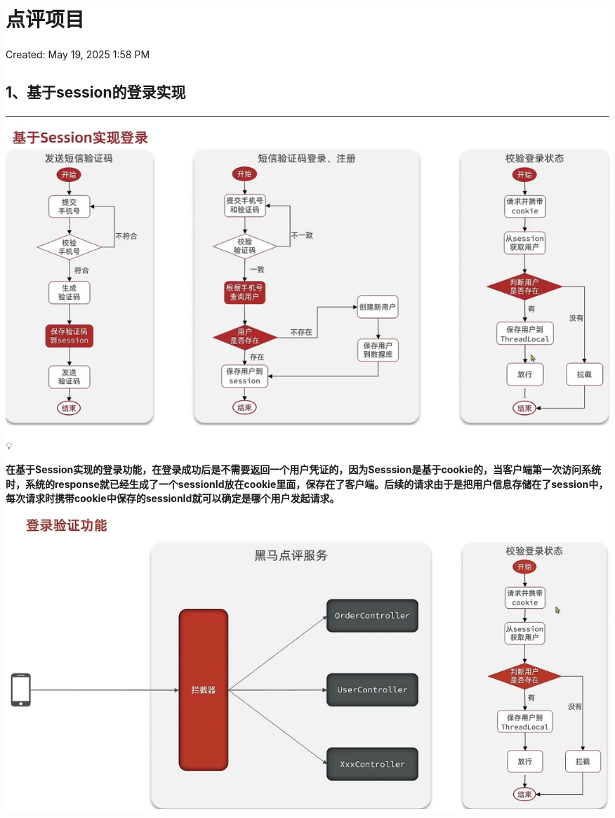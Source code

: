 # 点评项目

Created: May 19, 2025 1:58 PM

## 1、基于session的登录实现

---

![image.png](images/image.png)

<aside>
💡

**在基于Session实现的登录功能，在登录成功后是不需要返回一个用户凭证的，因为Sesssion是基于cookie的，当客户端第一次访问系统时，系统的response就已经生成了一个sessionId放在cookie里面，保存在了客户端。后续的请求由于是把用户信息存储在了session中，每次请求时携带cookie中保存的sessionId就可以确定是哪个用户发起请求。**

</aside>

![image.png](images/image%201.png)
